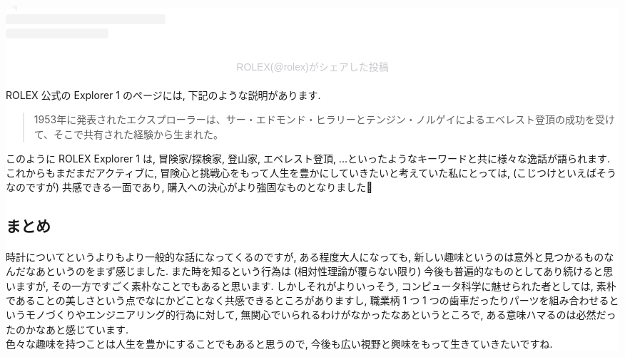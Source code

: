 <div style=" width: 0; height: 0; border-top: 8px solid #F4F4F4; border-left: 8px solid transparent; transform: translateY(-4px) translateX(8px);"></div></div></div> <div style="display: flex; flex-direction: column; flex-grow: 1; justify-content: center; margin-bottom: 24px;"> <div style=" background-color: #F4F4F4; border-radius: 4px; flex-grow: 0; height: 14px; margin-bottom: 6px; width: 224px;"></div> <div style=" background-color: #F4F4F4; border-radius: 4px; flex-grow: 0; height: 14px; width: 144px;"></div></div></a><p style=" color:#c9c8cd; font-family:Arial,sans-serif; font-size:14px; line-height:17px; margin-bottom:0; margin-top:8px; overflow:hidden; padding:8px 0 7px; text-align:center; text-overflow:ellipsis; white-space:nowrap;"><a href="https://www.instagram.com/p/COnRtG3pvGV/?utm_source=ig_embed&amp;utm_campaign=loading" style=" color:#c9c8cd; font-family:Arial,sans-serif; font-size:14px; font-style:normal; font-weight:normal; line-height:17px; text-decoration:none;" target="_blank">ROLEX(@rolex)がシェアした投稿</a></p></div></blockquote> <script async src="//www.instagram.com/embed.js"></script></div>

ROLEX 公式の Explorer 1 のページには, 下記のような説明があります.

> 1953年に発表されたエクスプローラーは、サー・エドモンド・ヒラリーとテンジン・ノルゲイによるエベレスト登頂の成功を受けて、そこで共有された経験から生まれた。

このように ROLEX Explorer 1 は, 冒険家/探検家, 登山家, エベレスト登頂,
...といったようなキーワードと共に様々な逸話が語られます.
これからもまだまだアクティブに, 冒険心と挑戦心をもって人生を豊かにしていきたいと考えていた私にとっては,
(こじつけといえばそうなのですが) 共感できる一面であり, 購入への決心がより強固なものとなりました:muscle:

## まとめ

時計についてというよりもより一般的な話になってくるのですが,
ある程度大人になっても,
新しい趣味というのは意外と見つかるものなんだなあというのをまず感じました.
また時を知るという行為は (相対性理論が覆らない限り) 今後も普遍的なものとしてあり続けると思いますが,
その一方ですごく素朴なことでもあると思います.
しかしそれがよりいっそう, コンピュータ科学に魅せられた者としては,
素朴であることの美しさという点でなにかどことなく共感できるところがありますし,
職業柄 1 つ 1 つの歯車だったりパーツを組み合わせるというモノづくりやエンジニアリング的行為に対して,
無関心でいられるわけがなかったなあというところで,
ある意味ハマるのは必然だったのかなあと感じています.
<br>
色々な趣味を持つことは人生を豊かにすることでもあると思うので,
今後も広い視野と興味をもって生きていきたいですね.

[^1]: といいつつ, ほぼ完全リモートワークなこともあり出社は殆どないですし,
もしあったとしてもスーツやシャツを着なければならないことはまずないので, 社会人らしい装いというものは現状仕事上では全く必要ないのですけど...
(入社当初スーツを着ていったら, 「うちではコスプレみたいになるから」と話した先輩をぼくはまだ覚えています:upside_down_face:) 
